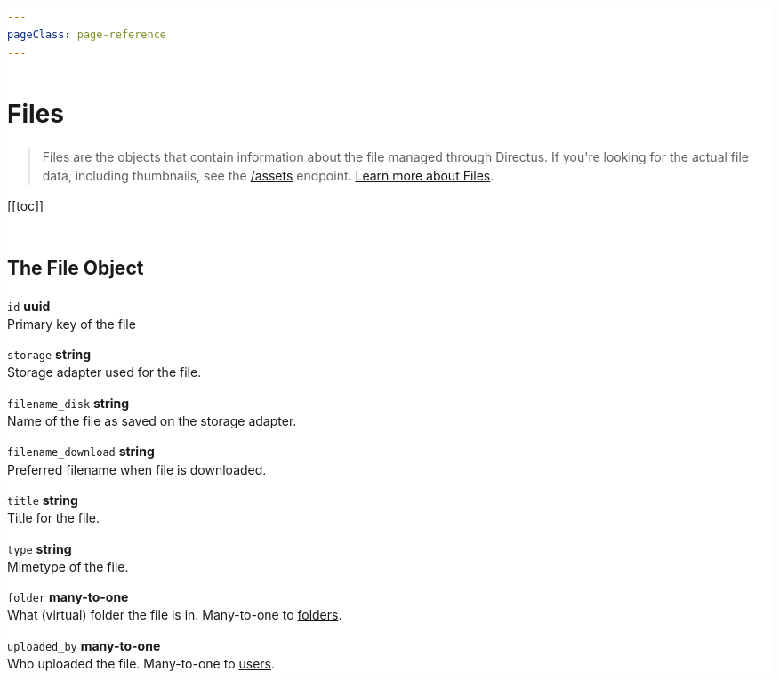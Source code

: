 ```yaml
---
pageClass: page-reference
---
```


# Files

<div class="two-up">
<div class="left">

> Files are the objects that contain information about the file managed through Directus. If you're looking for the
> actual file data, including thumbnails, see the [/assets](/reference/api/assets/) endpoint.
> [Learn more about Files](/concepts/files/).

</div>
<div class="right">

[[toc]]

</div>
</div>

---

## The File Object

<div class="two-up">
<div class="left">
<div class="definitions">

`id` **uuid**\
Primary key of the file

`storage` **string**\
Storage adapter used for the file.

`filename_disk` **string**\
Name of the file as saved on the storage adapter.

`filename_download` **string**\
Preferred filename when file is downloaded.

`title` **string**\
Title for the file.

`type` **string**\
Mimetype of the file.

`folder` **many-to-one**\
What (virtual) folder the file is in. Many-to-one to [folders](/reference/api/system/folders/).

`uploaded_by` **many-to-one**\
Who uploaded the file. Many-to-one to [users](/reference/api/system/users/).
